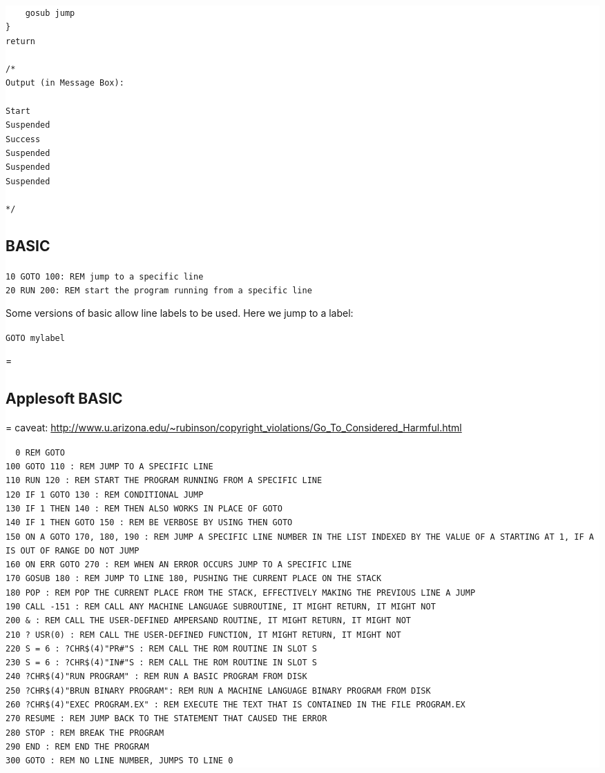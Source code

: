 ```ahk
	gosub jump
}
return

/*
Output (in Message Box):

Start
Suspended
Success
Suspended
Suspended
Suspended

*/
```



## BASIC


```basic
10 GOTO 100: REM jump to a specific line
20 RUN 200: REM start the program running from a specific line
```


Some versions of basic allow line labels to be used. Here we jump to a label:
```qbasic
GOTO mylabel
```

=
## Applesoft BASIC
=
caveat: http://www.u.arizona.edu/~rubinson/copyright_violations/Go_To_Considered_Harmful.html

```ApplesoftBASIC
  0 REM GOTO
100 GOTO 110 : REM JUMP TO A SPECIFIC LINE
110 RUN 120 : REM START THE PROGRAM RUNNING FROM A SPECIFIC LINE
120 IF 1 GOTO 130 : REM CONDITIONAL JUMP
130 IF 1 THEN 140 : REM THEN ALSO WORKS IN PLACE OF GOTO
140 IF 1 THEN GOTO 150 : REM BE VERBOSE BY USING THEN GOTO
150 ON A GOTO 170, 180, 190 : REM JUMP A SPECIFIC LINE NUMBER IN THE LIST INDEXED BY THE VALUE OF A STARTING AT 1, IF A IS OUT OF RANGE DO NOT JUMP
160 ON ERR GOTO 270 : REM WHEN AN ERROR OCCURS JUMP TO A SPECIFIC LINE
170 GOSUB 180 : REM JUMP TO LINE 180, PUSHING THE CURRENT PLACE ON THE STACK
180 POP : REM POP THE CURRENT PLACE FROM THE STACK, EFFECTIVELY MAKING THE PREVIOUS LINE A JUMP
190 CALL -151 : REM CALL ANY MACHINE LANGUAGE SUBROUTINE, IT MIGHT RETURN, IT MIGHT NOT
200 & : REM CALL THE USER-DEFINED AMPERSAND ROUTINE, IT MIGHT RETURN, IT MIGHT NOT
210 ? USR(0) : REM CALL THE USER-DEFINED FUNCTION, IT MIGHT RETURN, IT MIGHT NOT
220 S = 6 : ?CHR$(4)"PR#"S : REM CALL THE ROM ROUTINE IN SLOT S
230 S = 6 : ?CHR$(4)"IN#"S : REM CALL THE ROM ROUTINE IN SLOT S
240 ?CHR$(4)"RUN PROGRAM" : REM RUN A BASIC PROGRAM FROM DISK
250 ?CHR$(4)"BRUN BINARY PROGRAM": REM RUN A MACHINE LANGUAGE BINARY PROGRAM FROM DISK
260 ?CHR$(4)"EXEC PROGRAM.EX" : REM EXECUTE THE TEXT THAT IS CONTAINED IN THE FILE PROGRAM.EX
270 RESUME : REM JUMP BACK TO THE STATEMENT THAT CAUSED THE ERROR
280 STOP : REM BREAK THE PROGRAM
290 END : REM END THE PROGRAM
300 GOTO : REM NO LINE NUMBER, JUMPS TO LINE 0
```
